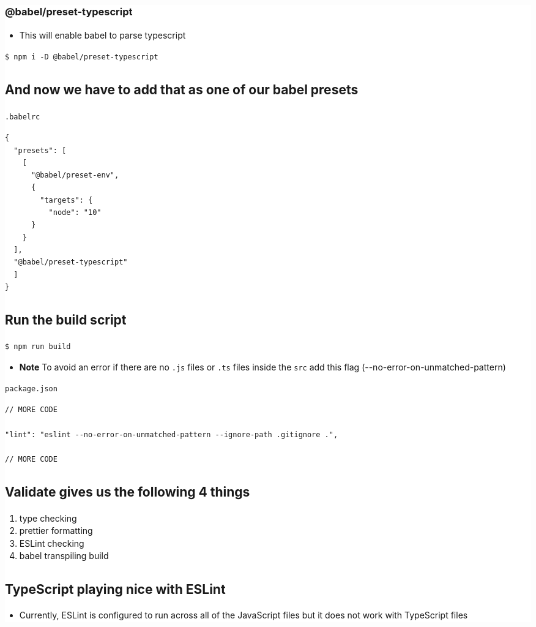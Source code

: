 ### @babel/preset-typescript

- This will enable babel to parse typescript

`$ npm i -D @babel/preset-typescript`

## And now we have to add that as one of our babel presets

`.babelrc`

```
{
  "presets": [
    [
      "@babel/preset-env",
      {
        "targets": {
          "node": "10"
      }
    }
  ],
  "@babel/preset-typescript"
  ]
}
```

## Run the build script

`$ npm run build`

- **Note** To avoid an error if there are no `.js` files or `.ts` files inside
  the `src` add this flag (--no-error-on-unmatched-pattern)

`package.json`

```
// MORE CODE

"lint": "eslint --no-error-on-unmatched-pattern --ignore-path .gitignore .",

// MORE CODE
```

## Validate gives us the following 4 things

1. type checking
2. prettier formatting
3. ESLint checking
4. babel transpiling build

## TypeScript playing nice with ESLint

- Currently, ESLint is configured to run across all of the JavaScript files but
  it does not work with TypeScript files
